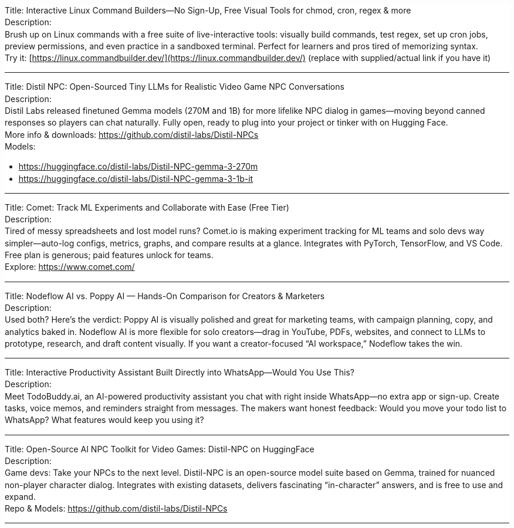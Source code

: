 
Title: Interactive Linux Command Builders—No Sign-Up, Free Visual Tools for chmod, cron, regex & more  
Description:  
Brush up on Linux commands with a free suite of live-interactive tools: visually build commands, test regex, set up cron jobs, preview permissions, and even practice in a sandboxed terminal. Perfect for learners and pros tired of memorizing syntax.  
Try it: [https://linux.commandbuilder.dev/](https://linux.commandbuilder.dev/) (replace with supplied/actual link if you have it)

---

Title: Distil NPC: Open-Sourced Tiny LLMs for Realistic Video Game NPC Conversations  
Description:  
Distil Labs released finetuned Gemma models (270M and 1B) for more lifelike NPC dialog in games—moving beyond canned responses so players can chat naturally. Fully open, ready to plug into your project or tinker with on Hugging Face.  
More info & downloads: https://github.com/distil-labs/Distil-NPCs  
Models:  
- https://huggingface.co/distil-labs/Distil-NPC-gemma-3-270m  
- https://huggingface.co/distil-labs/Distil-NPC-gemma-3-1b-it

---

Title: Comet: Track ML Experiments and Collaborate with Ease (Free Tier)  
Description:  
Tired of messy spreadsheets and lost model runs? Comet.io is making experiment tracking for ML teams and solo devs way simpler—auto-log configs, metrics, graphs, and compare results at a glance. Integrates with PyTorch, TensorFlow, and VS Code. Free plan is generous; paid features unlock for teams.  
Explore: https://www.comet.com/

---

Title: Nodeflow AI vs. Poppy AI — Hands-On Comparison for Creators & Marketers  
Description:  
Used both? Here’s the verdict: Poppy AI is visually polished and great for marketing teams, with campaign planning, copy, and analytics baked in. Nodeflow AI is more flexible for solo creators—drag in YouTube, PDFs, websites, and connect to LLMs to prototype, research, and draft content visually. If you want a creator-focused “AI workspace,” Nodeflow takes the win.

---

Title: Interactive Productivity Assistant Built Directly into WhatsApp—Would You Use This?  
Description:  
Meet TodoBuddy.ai, an AI-powered productivity assistant you chat with right inside WhatsApp—no extra app or sign-up. Create tasks, voice memos, and reminders straight from messages. The makers want honest feedback: Would you move your todo list to WhatsApp? What features would keep you using it?

---

Title: Open-Source AI NPC Toolkit for Video Games: Distil-NPC on HuggingFace  
Description:  
Game devs: Take your NPCs to the next level. Distil-NPC is an open-source model suite based on Gemma, trained for nuanced non-player character dialog. Integrates with existing datasets, delivers fascinating “in-character” answers, and is free to use and expand.  
Repo & Models: https://github.com/distil-labs/Distil-NPCs

---
